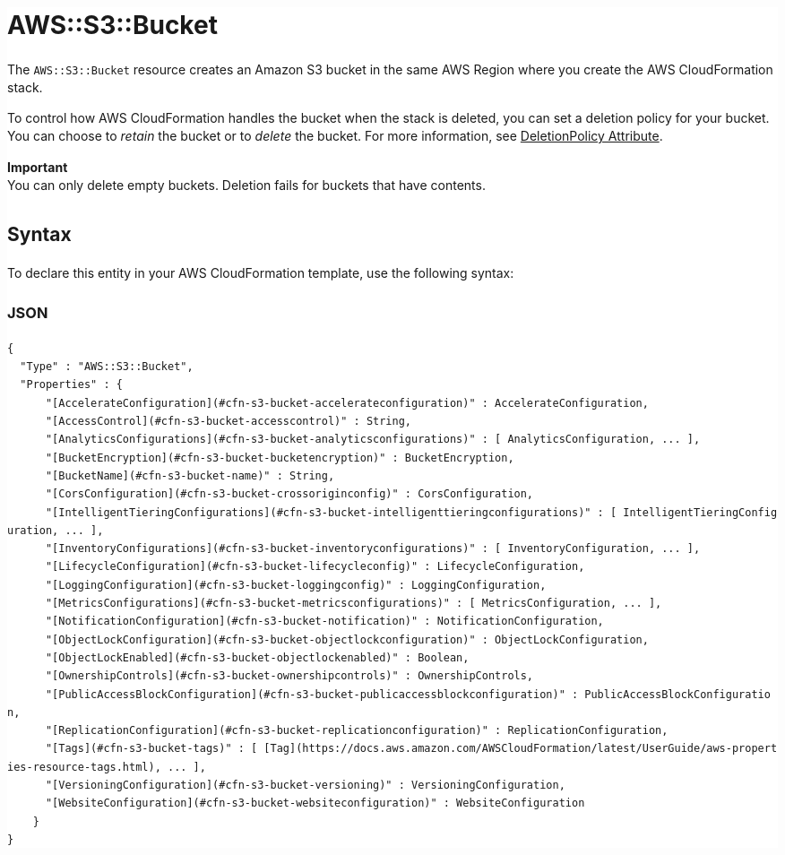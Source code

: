 # AWS::S3::Bucket<a name="aws-properties-s3-bucket"></a>

The `AWS::S3::Bucket` resource creates an Amazon S3 bucket in the same AWS Region where you create the AWS CloudFormation stack\.

To control how AWS CloudFormation handles the bucket when the stack is deleted, you can set a deletion policy for your bucket\. You can choose to _retain_ the bucket or to _delete_ the bucket\. For more information, see [DeletionPolicy Attribute](https://docs.aws.amazon.com/AWSCloudFormation/latest/UserGuide/aws-attribute-deletionpolicy.html)\.

**Important**  
You can only delete empty buckets\. Deletion fails for buckets that have contents\.

## Syntax<a name="aws-properties-s3-bucket-syntax"></a>

To declare this entity in your AWS CloudFormation template, use the following syntax:

### JSON<a name="aws-properties-s3-bucket-syntax.json"></a>

```
{
  "Type" : "AWS::S3::Bucket",
  "Properties" : {
      "[AccelerateConfiguration](#cfn-s3-bucket-accelerateconfiguration)" : AccelerateConfiguration,
      "[AccessControl](#cfn-s3-bucket-accesscontrol)" : String,
      "[AnalyticsConfigurations](#cfn-s3-bucket-analyticsconfigurations)" : [ AnalyticsConfiguration, ... ],
      "[BucketEncryption](#cfn-s3-bucket-bucketencryption)" : BucketEncryption,
      "[BucketName](#cfn-s3-bucket-name)" : String,
      "[CorsConfiguration](#cfn-s3-bucket-crossoriginconfig)" : CorsConfiguration,
      "[IntelligentTieringConfigurations](#cfn-s3-bucket-intelligenttieringconfigurations)" : [ IntelligentTieringConfiguration, ... ],
      "[InventoryConfigurations](#cfn-s3-bucket-inventoryconfigurations)" : [ InventoryConfiguration, ... ],
      "[LifecycleConfiguration](#cfn-s3-bucket-lifecycleconfig)" : LifecycleConfiguration,
      "[LoggingConfiguration](#cfn-s3-bucket-loggingconfig)" : LoggingConfiguration,
      "[MetricsConfigurations](#cfn-s3-bucket-metricsconfigurations)" : [ MetricsConfiguration, ... ],
      "[NotificationConfiguration](#cfn-s3-bucket-notification)" : NotificationConfiguration,
      "[ObjectLockConfiguration](#cfn-s3-bucket-objectlockconfiguration)" : ObjectLockConfiguration,
      "[ObjectLockEnabled](#cfn-s3-bucket-objectlockenabled)" : Boolean,
      "[OwnershipControls](#cfn-s3-bucket-ownershipcontrols)" : OwnershipControls,
      "[PublicAccessBlockConfiguration](#cfn-s3-bucket-publicaccessblockconfiguration)" : PublicAccessBlockConfiguration,
      "[ReplicationConfiguration](#cfn-s3-bucket-replicationconfiguration)" : ReplicationConfiguration,
      "[Tags](#cfn-s3-bucket-tags)" : [ [Tag](https://docs.aws.amazon.com/AWSCloudFormation/latest/UserGuide/aws-properties-resource-tags.html), ... ],
      "[VersioningConfiguration](#cfn-s3-bucket-versioning)" : VersioningConfiguration,
      "[WebsiteConfiguration](#cfn-s3-bucket-websiteconfiguration)" : WebsiteConfiguration
    }
}
```
